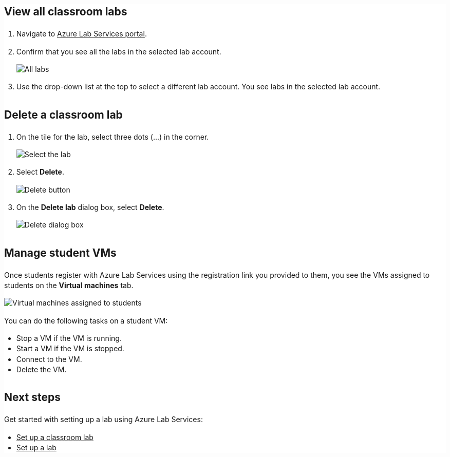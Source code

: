 ## View all classroom labs
1. Navigate to [Azure Lab Services portal](https://labs.azure.com).
2. Confirm that you see all the labs in the selected lab account. 

    ![All labs](../media/how-to-manage-classroom-labs/all-labs.png)
3. Use the drop-down list at the top to select a different lab account. You see labs in the selected lab account. 

## Delete a classroom lab
1. On the tile for the lab, select three dots (...) in the corner. 

    ![Select the lab](../media/how-to-manage-classroom-labs/select-three-dots.png)
2. Select **Delete**. 

    ![Delete button](../media/how-to-manage-classroom-labs/delete-button.png)
3. On the **Delete lab** dialog box, select **Delete**. 

    ![Delete dialog box](../media/how-to-manage-classroom-labs/delete-lab-dialog-box.png)
 
## Manage student VMs
Once students register with Azure Lab Services using the registration link you provided to them, you see the VMs assigned to students on the **Virtual machines** tab. 

![Virtual machines assigned to students](../media/how-to-manage-classroom-labs/virtual-machines-students.png)

You can do the following tasks on a student VM: 

- Stop a VM if the VM is running. 
- Start a VM if the VM is stopped. 
- Connect to the VM. 
- Delete the VM. 

## Next steps
Get started with setting up a lab using Azure Lab Services:

- [Set up a classroom lab](how-to-manage-classroom-labs.md)
- [Set up a lab](../tutorial-create-custom-lab.md)
